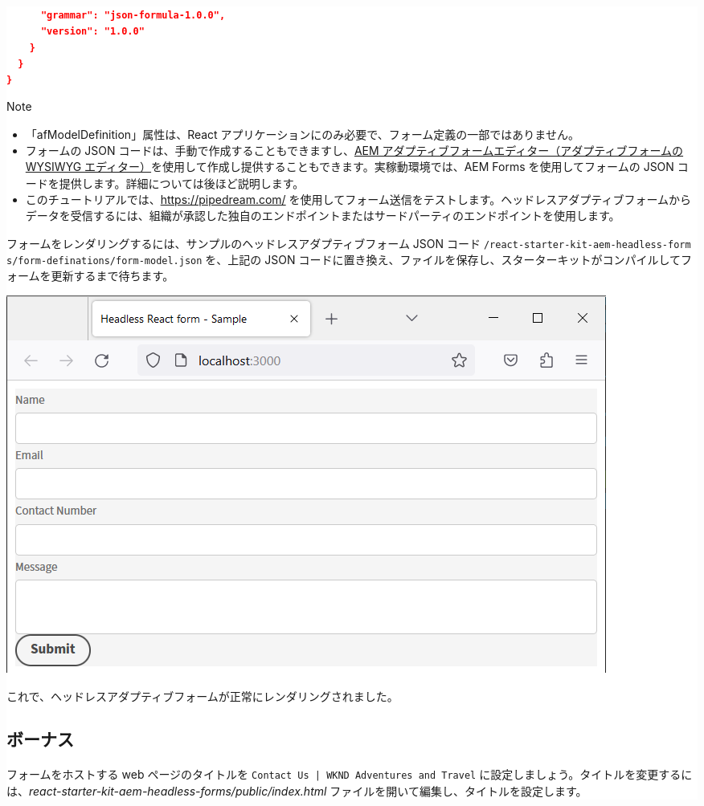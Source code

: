 ```JSON
      "grammar": "json-formula-1.0.0",
      "version": "1.0.0"
    }
  }
}
```

>[!NOTE]
>
> * 「afModelDefinition」属性は、React アプリケーションにのみ必要で、フォーム定義の一部ではありません。
> * フォームの JSON コードは、手動で作成することもできますし、[AEM アダプティブフォームエディター（アダプティブフォームの WYSIWYG エディター）](create-a-headless-adaptive-form.md)を使用して作成し提供することもできます。実稼動環境では、AEM Forms を使用してフォームの JSON コードを提供します。詳細については後ほど説明します。
> * このチュートリアルでは、https://pipedream.com/ を使用してフォーム送信をテストします。ヘッドレスアダプティブフォームからデータを受信するには、組織が承認した独自のエンドポイントまたはサードパーティのエンドポイントを使用します。


フォームをレンダリングするには、サンプルのヘッドレスアダプティブフォーム JSON コード `/react-starter-kit-aem-headless-forms/form-definations/form-model.json` を、上記の JSON コードに置き換え、ファイルを保存し、スターターキットがコンパイルしてフォームを更新するまで待ちます。

![サンプルのヘッドレスアダプティブフォーム JSON コード `/react-starter-kit-aem-headless-forms/form-definations/form-model.json` をカスタムのヘッドレスアダプティブフォーム JSON コードに置き換える](assets/render-custom-headless-adaptive-form.png)



これで、ヘッドレスアダプティブフォームが正常にレンダリングされました。


## ボーナス

フォームをホストする web ページのタイトルを `Contact Us | WKND Adventures and Travel` に設定しましょう。タイトルを変更するには、_react-starter-kit-aem-headless-forms/public/index.html_ ファイルを開いて編集し、タイトルを設定します。
